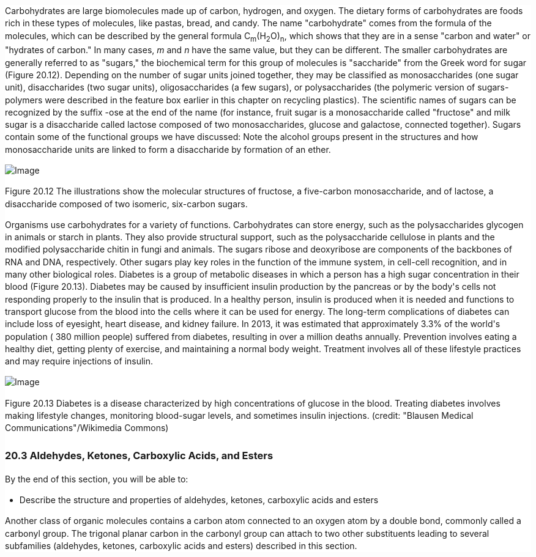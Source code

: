 Carbohydrates are large biomolecules made up of carbon, hydrogen, and oxygen. The dietary forms of carbohydrates are foods rich in these types of molecules, like pastas, bread, and candy. The name "carbohydrate" comes from the formula of the molecules, which can be described by the general formula $\mathrm{C}_{\mathrm{m}}\left(\mathrm{H}_{2} \mathrm{O}\right)_{\mathrm{n}}$, which shows that they are in a sense "carbon and water" or "hydrates of carbon." In many cases, $m$ and $n$ have the same value, but they can be different. The smaller carbohydrates are generally referred to as "sugars," the biochemical term for this group of molecules is "saccharide" from the Greek word for sugar (Figure 20.12). Depending on the number of sugar units joined together, they may be classified as monosaccharides (one sugar unit), disaccharides (two sugar units), oligosaccharides (a few sugars), or polysaccharides (the polymeric version of sugars-polymers were described in the feature box earlier in this chapter on recycling plastics). The scientific names of sugars can be recognized by the suffix -ose at the end of the name (for instance, fruit sugar is a monosaccharide called "fructose" and milk sugar is a disaccharide called lactose composed of two monosaccharides, glucose and galactose, connected together). Sugars contain some of the functional groups we have discussed: Note the alcohol groups present in the structures and how monosaccharide units are linked to form a disaccharide by formation of an ether.

![Image](Chapter_20_images/img-48.jpeg)

Figure 20.12 The illustrations show the molecular structures of fructose, a five-carbon monosaccharide, and of lactose, a disaccharide composed of two isomeric, six-carbon sugars.

Organisms use carbohydrates for a variety of functions. Carbohydrates can store energy, such as the polysaccharides glycogen in animals or starch in plants. They also provide structural support, such as the polysaccharide cellulose in plants and the modified polysaccharide chitin in fungi and animals. The sugars ribose and deoxyribose are components of the backbones of RNA and DNA, respectively. Other sugars play key roles in the function of the immune system, in cell-cell recognition, and in many other biological roles.
Diabetes is a group of metabolic diseases in which a person has a high sugar concentration in their blood (Figure 20.13). Diabetes may be caused by insufficient insulin production by the pancreas or by the body's cells not responding properly to the insulin that is produced. In a healthy person, insulin is produced when it is needed and functions to transport glucose from the blood into the cells where it can be used for energy. The long-term complications of diabetes can include loss of eyesight, heart disease, and kidney failure.
In 2013, it was estimated that approximately $3.3 \%$ of the world's population ( 380 million people) suffered from diabetes, resulting in over a million deaths annually. Prevention involves eating a healthy diet, getting plenty of exercise, and maintaining a normal body weight. Treatment involves all of these lifestyle practices and may require injections of insulin.

![Image](Chapter_20_images/img-49.jpeg)

Figure 20.13 Diabetes is a disease characterized by high concentrations of glucose in the blood. Treating diabetes involves making lifestyle changes, monitoring blood-sugar levels, and sometimes insulin injections. (credit: "Blausen Medical Communications"/Wikimedia Commons)

### 20.3 Aldehydes, Ketones, Carboxylic Acids, and Esters 

By the end of this section, you will be able to:

- Describe the structure and properties of aldehydes, ketones, carboxylic acids and esters

Another class of organic molecules contains a carbon atom connected to an oxygen atom by a double bond, commonly called a carbonyl group. The trigonal planar carbon in the carbonyl group can attach to two other substituents leading to several subfamilies (aldehydes, ketones, carboxylic acids and esters) described in this section.
